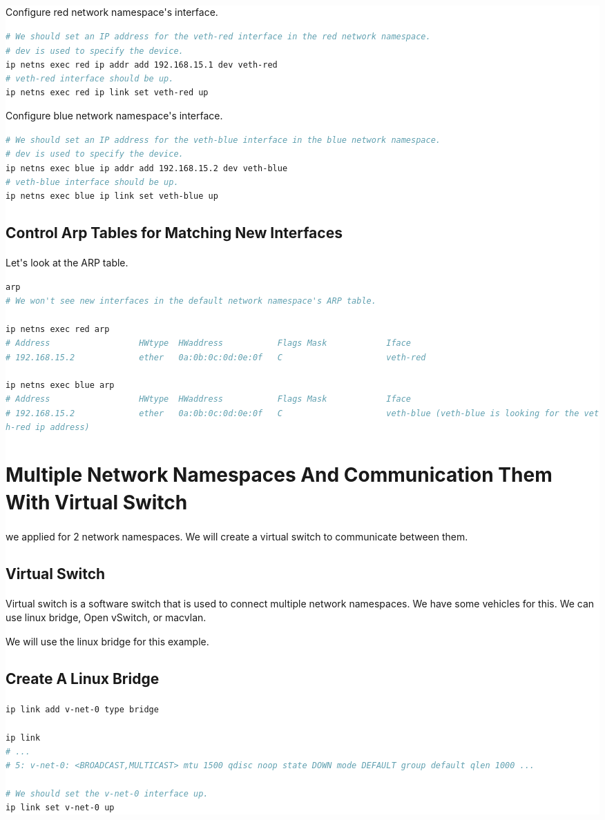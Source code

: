 Configure red network namespace's interface.

```bash
# We should set an IP address for the veth-red interface in the red network namespace.
# dev is used to specify the device.
ip netns exec red ip addr add 192.168.15.1 dev veth-red
# veth-red interface should be up. 
ip netns exec red ip link set veth-red up
```

Configure blue network namespace's interface.

```bash
# We should set an IP address for the veth-blue interface in the blue network namespace.
# dev is used to specify the device.
ip netns exec blue ip addr add 192.168.15.2 dev veth-blue
# veth-blue interface should be up.
ip netns exec blue ip link set veth-blue up
```

## Control Arp Tables for Matching New Interfaces

Let's look at the ARP table.

```bash
arp
# We won't see new interfaces in the default network namespace's ARP table.

ip netns exec red arp
# Address                  HWtype  HWaddress           Flags Mask            Iface
# 192.168.15.2             ether   0a:0b:0c:0d:0e:0f   C                     veth-red

ip netns exec blue arp
# Address                  HWtype  HWaddress           Flags Mask            Iface
# 192.168.15.2             ether   0a:0b:0c:0d:0e:0f   C                     veth-blue (veth-blue is looking for the veth-red ip address)
```

# Multiple Network Namespaces And Communication Them With Virtual Switch
we applied for 2 network namespaces. We will create a virtual switch to communicate between them.

## Virtual Switch
Virtual switch is a software switch that is used to connect multiple network namespaces.
We have some vehicles for this. We can use linux bridge, Open vSwitch, or macvlan.

We will use the linux bridge for this example.

## Create A Linux Bridge

```bash
ip link add v-net-0 type bridge

ip link
# ...
# 5: v-net-0: <BROADCAST,MULTICAST> mtu 1500 qdisc noop state DOWN mode DEFAULT group default qlen 1000 ...

# We should set the v-net-0 interface up.
ip link set v-net-0 up
```
